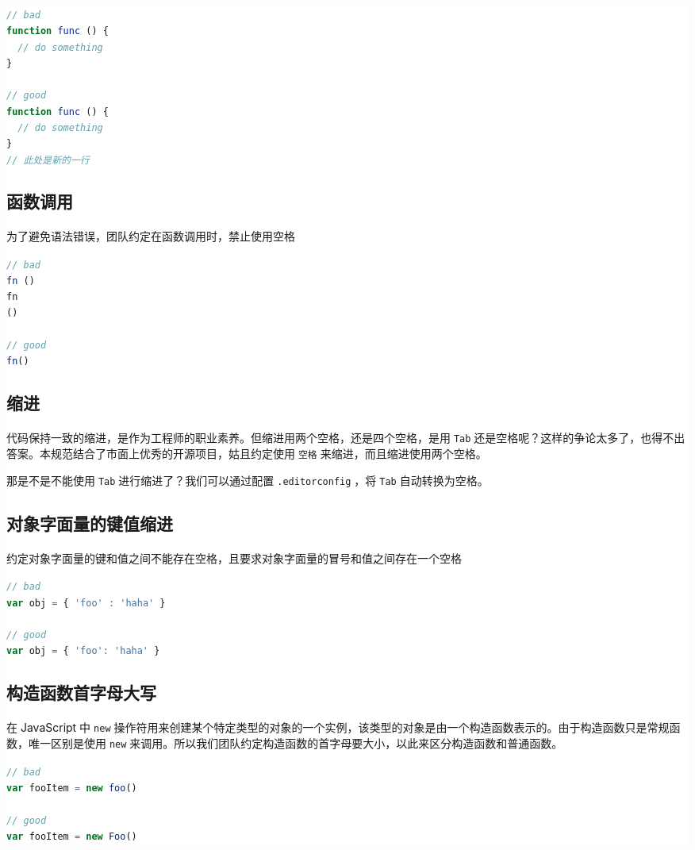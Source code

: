 ```javascript
// bad
function func () {
  // do something
}

// good
function func () {
  // do something
}
// 此处是新的一行
```


## 函数调用
为了避免语法错误，团队约定在函数调用时，禁止使用空格

```javascript
// bad
fn ()
fn
()

// good
fn()
```


## 缩进
代码保持一致的缩进，是作为工程师的职业素养。但缩进用两个空格，还是四个空格，是用 `Tab` 还是空格呢？这样的争论太多了，也得不出答案。本规范结合了市面上优秀的开源项目，姑且约定使用 `空格` 来缩进，而且缩进使用两个空格。

那是不是不能使用 `Tab` 进行缩进了？我们可以通过配置 `.editorconfig` ，将 `Tab` 自动转换为空格。


## 对象字面量的键值缩进
约定对象字面量的键和值之间不能存在空格，且要求对象字面量的冒号和值之间存在一个空格

```javascript
// bad
var obj = { 'foo' : 'haha' }

// good
var obj = { 'foo': 'haha' }
```


## 构造函数首字母大写
在 JavaScript 中 `new` 操作符用来创建某个特定类型的对象的一个实例，该类型的对象是由一个构造函数表示的。由于构造函数只是常规函数，唯一区别是使用 `new` 来调用。所以我们团队约定构造函数的首字母要大小，以此来区分构造函数和普通函数。

```javascript
// bad
var fooItem = new foo()

// good
var fooItem = new Foo()
```
